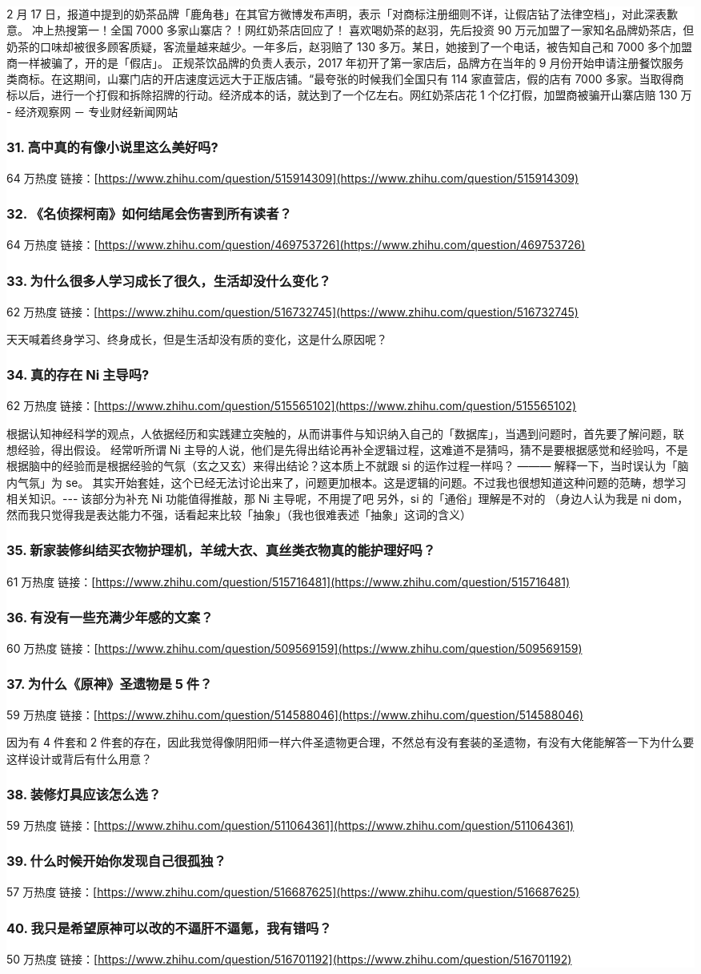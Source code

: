 2 月 17 日，报道中提到的奶茶品牌「鹿角巷」在其官方微博发布声明，表示「对商标注册细则不详，让假店钻了法律空档」，对此深表歉意。 冲上热搜第一！全国 7000 多家山寨店？！网红奶茶店回应了！ 喜欢喝奶茶的赵羽，先后投资 90 万元加盟了一家知名品牌奶茶店，但奶茶的口味却被很多顾客质疑，客流量越来越少。一年多后，赵羽赔了 130 多万。某日，她接到了一个电话，被告知自己和 7000 多个加盟商一样被骗了，开的是「假店」。 正规茶饮品牌的负责人表示，2017 年初开了第一家店后，品牌方在当年的 9 月份开始申请注册餐饮服务类商标。在这期间，山寨门店的开店速度远远大于正版店铺。“最夸张的时候我们全国只有 114 家直营店，假的店有 7000 多家。当取得商标以后，进行一个打假和拆除招牌的行动。经济成本的话，就达到了一个亿左右。网红奶茶店花 1 个亿打假，加盟商被骗开山寨店赔 130 万 - 经济观察网 － 专业财经新闻网站

### 31. 高中真的有像小说里这么美好吗?
64 万热度 链接：[https://www.zhihu.com/question/515914309](https://www.zhihu.com/question/515914309)



### 32. 《名侦探柯南》如何结尾会伤害到所有读者？
64 万热度 链接：[https://www.zhihu.com/question/469753726](https://www.zhihu.com/question/469753726)



### 33. 为什么很多人学习成长了很久，生活却没什么变化？
62 万热度 链接：[https://www.zhihu.com/question/516732745](https://www.zhihu.com/question/516732745)

天天喊着终身学习、终身成长，但是生活却没有质的变化，这是什么原因呢？

### 34. 真的存在 Ni 主导吗?
62 万热度 链接：[https://www.zhihu.com/question/515565102](https://www.zhihu.com/question/515565102)

根据认知神经科学的观点，人依据经历和实践建立突触的，从而讲事件与知识纳入自己的「数据库」，当遇到问题时，首先要了解问题，联想经验，得出假设。 经常听所谓 Ni 主导的人说，他们是先得出结论再补全逻辑过程，这难道不是猜吗，猜不是要根据感觉和经验吗，不是根据脑中的经验而是根据经验的气氛（玄之又玄）来得出结论？这本质上不就跟 si 的运作过程一样吗？ ——— 解释一下，当时误认为「脑内气氛」为 se。 其实开始套娃，这个已经无法讨论出来了，问题更加根本。这是逻辑的问题。不过我也很想知道这种问题的范畴，想学习相关知识。--- 该部分为补充 Ni 功能值得推敲，那 Ni 主导呢，不用提了吧 另外，si 的「通俗」理解是不对的 （身边人认为我是 ni dom，然而我只觉得我是表达能力不强，话看起来比较「抽象」（我也很难表述「抽象」这词的含义）

### 35. 新家装修纠结买衣物护理机，羊绒大衣、真丝类衣物真的能护理好吗？
61 万热度 链接：[https://www.zhihu.com/question/515716481](https://www.zhihu.com/question/515716481)



### 36. 有没有一些充满少年感的文案？
60 万热度 链接：[https://www.zhihu.com/question/509569159](https://www.zhihu.com/question/509569159)



### 37. 为什么《原神》圣遗物是 5 件？
59 万热度 链接：[https://www.zhihu.com/question/514588046](https://www.zhihu.com/question/514588046)

因为有 4 件套和 2 件套的存在，因此我觉得像阴阳师一样六件圣遗物更合理，不然总有没有套装的圣遗物，有没有大佬能解答一下为什么要这样设计或背后有什么用意？

### 38. 装修灯具应该怎么选？
59 万热度 链接：[https://www.zhihu.com/question/511064361](https://www.zhihu.com/question/511064361)



### 39. 什么时候开始你发现自己很孤独？
57 万热度 链接：[https://www.zhihu.com/question/516687625](https://www.zhihu.com/question/516687625)



### 40. 我只是希望原神可以改的不逼肝不逼氪，我有错吗？
50 万热度 链接：[https://www.zhihu.com/question/516701192](https://www.zhihu.com/question/516701192)
